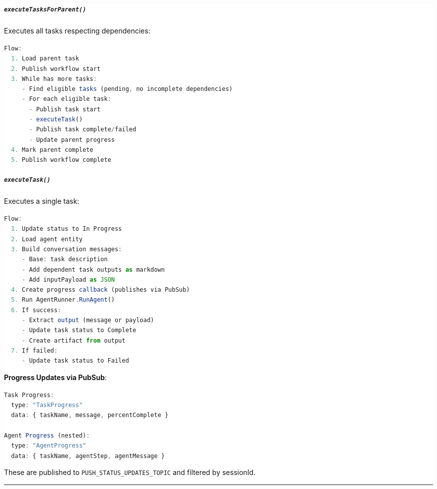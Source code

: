 ##### `executeTasksForParent()`

Executes all tasks respecting dependencies:

```typescript
Flow:
  1. Load parent task
  2. Publish workflow start
  3. While has more tasks:
     - Find eligible tasks (pending, no incomplete dependencies)
     - For each eligible task:
       - Publish task start
       - executeTask()
       - Publish task complete/failed
       - Update parent progress
  4. Mark parent complete
  5. Publish workflow complete
```

##### `executeTask()`

Executes a single task:

```typescript
Flow:
  1. Update status to In Progress
  2. Load agent entity
  3. Build conversation messages:
     - Base: task description
     - Add dependent task outputs as markdown
     - Add inputPayload as JSON
  4. Create progress callback (publishes via PubSub)
  5. Run AgentRunner.RunAgent()
  6. If success:
     - Extract output (message or payload)
     - Update task status to Complete
     - Create artifact from output
  7. If failed:
     - Update task status to Failed
```

**Progress Updates via PubSub**:

```typescript
Task Progress:
  type: "TaskProgress"
  data: { taskName, message, percentComplete }

Agent Progress (nested):
  type: "AgentProgress"
  data: { taskName, agentStep, agentMessage }
```

These are published to `PUSH_STATUS_UPDATES_TOPIC` and filtered by sessionId.

---
